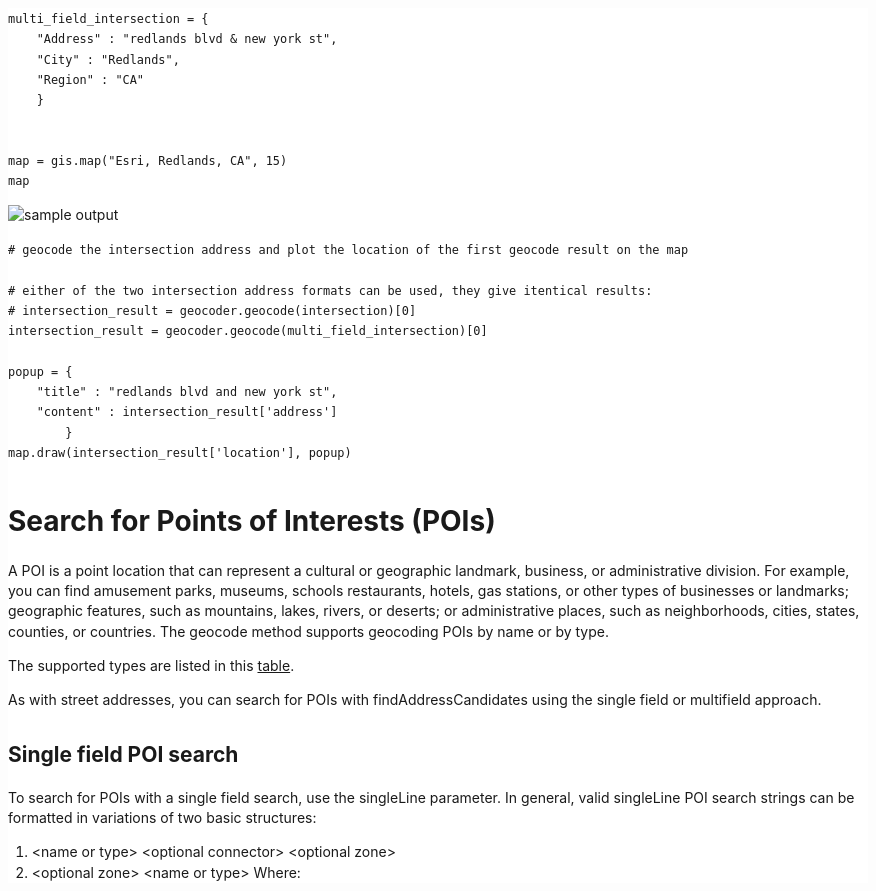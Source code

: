 
    multi_field_intersection = { 
        "Address" : "redlands blvd & new york st",
        "City" : "Redlands",
        "Region" : "CA"
        }


    map = gis.map("Esri, Redlands, CA", 15)
    map

![sample output](http://esri.github.io/arcgis-python-api/notebooks/nbimages/geocoding-23.png)


    # geocode the intersection address and plot the location of the first geocode result on the map
    
    # either of the two intersection address formats can be used, they give itentical results:
    # intersection_result = geocoder.geocode(intersection)[0]
    intersection_result = geocoder.geocode(multi_field_intersection)[0]
    
    popup = { 
        "title" : "redlands blvd and new york st", 
        "content" : intersection_result['address']
            }
    map.draw(intersection_result['location'], popup)

# Search for Points of Interests (POIs)

A POI is a point location that can represent a cultural or geographic landmark, business, or administrative division. For example, you can find amusement parks, museums, schools restaurants, hotels, gas stations, or other types of businesses or landmarks; geographic features, such as mountains, lakes, rivers, or deserts; or administrative places, such as neighborhoods, cities, states, counties, or countries. The geocode method supports geocoding POIs by name or by type.

The supported types are listed in this <a href="https://developers.arcgis.com/rest/geocode/api-reference/geocoding-category-filtering.htm#GUID-20D9858C-C27C-4C9C-BE4C-1EDB36E04D62">table</a>.

As with street addresses, you can search for POIs with findAddressCandidates using the single field or multifield approach.

## Single field POI search

To search for POIs with a single field search, use the singleLine parameter. In general, valid singleLine POI search strings can be formatted in variations of two basic structures:

1. &lt;name or type&gt; &lt;optional connector&gt; &lt;optional zone&gt;
2. &lt;optional zone&gt; &lt;name or type&gt;
Where:
